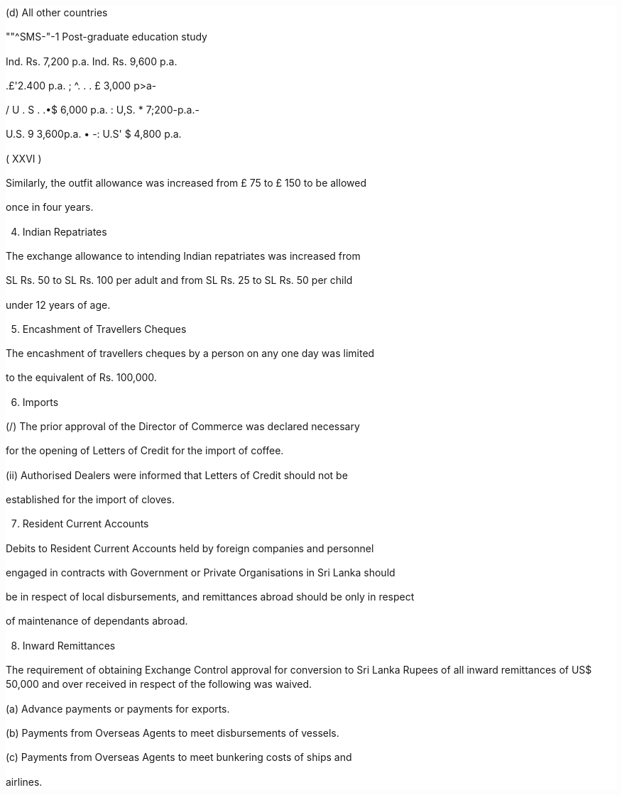 (d) All other countries

""^SMS-"-1 Post-graduate education study

Ind. Rs. 7,200 p.a. Ind. Rs. 9,600 p.a.

.£'2.400 p.a. ; ^. . . £ 3,000 p>a-

/ U . S . .•$ 6,000 p.a. : U,S. * 7;200-p.a.-

U.S. 9 3,600p.a. • -: U.S' $ 4,800 p.a.

( XXVI )

Similarly, the outfit allowance was increased from £ 75 to £ 150 to be allowed

once in four years.

4. Indian Repatriates

The exchange allowance to intending Indian repatriates was increased from

SL Rs. 50 to SL Rs. 100 per adult and from SL Rs. 25 to SL Rs. 50 per child

under 12 years of age.

5. Encashment of Travellers Cheques

The encashment of travellers cheques by a person on any one day was limited

to the equivalent of Rs. 100,000.

6. Imports

(/) The prior approval of the Director of Commerce was declared necessary

for the opening of Letters of Credit for the import of coffee.

(ii) Authorised Dealers were informed that Letters of Credit should not be

established for the import of cloves.

7. Resident Current Accounts

Debits to Resident Current Accounts held by foreign companies and personnel

engaged in contracts with Government or Private Organisations in Sri Lanka should

be in respect of local disbursements, and remittances abroad should be only in respect

of maintenance of dependants abroad.

8. Inward Remittances

The requirement of obtaining Exchange Control approval for conversion to Sri Lanka Rupees of all inward remittances of US$ 50,000 and over received in respect of the following was waived.

(a) Advance payments or payments for exports.

(b) Payments from Overseas Agents to meet disbursements of vessels.

(c) Payments from Overseas Agents to meet bunkering costs of ships and

airlines.
